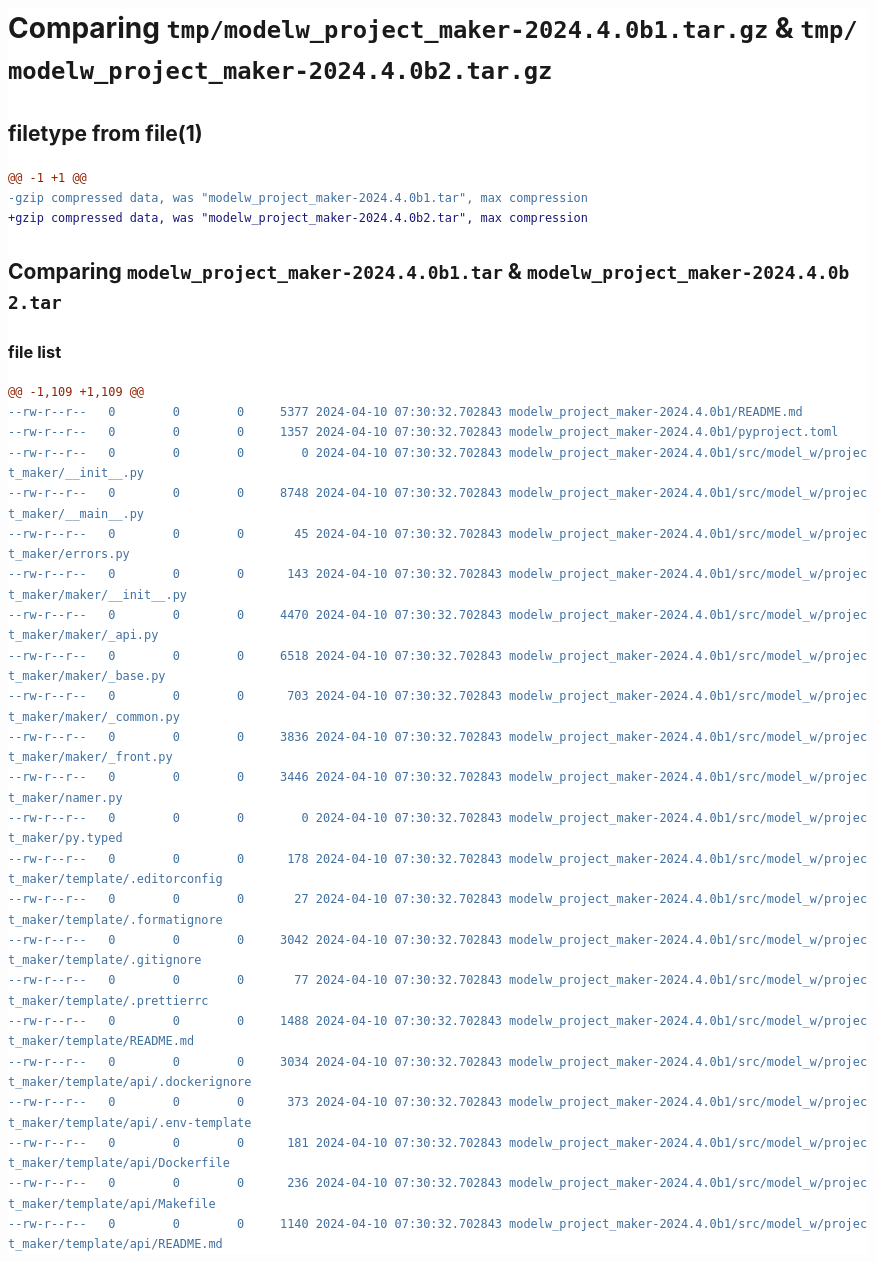 # Comparing `tmp/modelw_project_maker-2024.4.0b1.tar.gz` & `tmp/modelw_project_maker-2024.4.0b2.tar.gz`

## filetype from file(1)

```diff
@@ -1 +1 @@
-gzip compressed data, was "modelw_project_maker-2024.4.0b1.tar", max compression
+gzip compressed data, was "modelw_project_maker-2024.4.0b2.tar", max compression
```

## Comparing `modelw_project_maker-2024.4.0b1.tar` & `modelw_project_maker-2024.4.0b2.tar`

### file list

```diff
@@ -1,109 +1,109 @@
--rw-r--r--   0        0        0     5377 2024-04-10 07:30:32.702843 modelw_project_maker-2024.4.0b1/README.md
--rw-r--r--   0        0        0     1357 2024-04-10 07:30:32.702843 modelw_project_maker-2024.4.0b1/pyproject.toml
--rw-r--r--   0        0        0        0 2024-04-10 07:30:32.702843 modelw_project_maker-2024.4.0b1/src/model_w/project_maker/__init__.py
--rw-r--r--   0        0        0     8748 2024-04-10 07:30:32.702843 modelw_project_maker-2024.4.0b1/src/model_w/project_maker/__main__.py
--rw-r--r--   0        0        0       45 2024-04-10 07:30:32.702843 modelw_project_maker-2024.4.0b1/src/model_w/project_maker/errors.py
--rw-r--r--   0        0        0      143 2024-04-10 07:30:32.702843 modelw_project_maker-2024.4.0b1/src/model_w/project_maker/maker/__init__.py
--rw-r--r--   0        0        0     4470 2024-04-10 07:30:32.702843 modelw_project_maker-2024.4.0b1/src/model_w/project_maker/maker/_api.py
--rw-r--r--   0        0        0     6518 2024-04-10 07:30:32.702843 modelw_project_maker-2024.4.0b1/src/model_w/project_maker/maker/_base.py
--rw-r--r--   0        0        0      703 2024-04-10 07:30:32.702843 modelw_project_maker-2024.4.0b1/src/model_w/project_maker/maker/_common.py
--rw-r--r--   0        0        0     3836 2024-04-10 07:30:32.702843 modelw_project_maker-2024.4.0b1/src/model_w/project_maker/maker/_front.py
--rw-r--r--   0        0        0     3446 2024-04-10 07:30:32.702843 modelw_project_maker-2024.4.0b1/src/model_w/project_maker/namer.py
--rw-r--r--   0        0        0        0 2024-04-10 07:30:32.702843 modelw_project_maker-2024.4.0b1/src/model_w/project_maker/py.typed
--rw-r--r--   0        0        0      178 2024-04-10 07:30:32.702843 modelw_project_maker-2024.4.0b1/src/model_w/project_maker/template/.editorconfig
--rw-r--r--   0        0        0       27 2024-04-10 07:30:32.702843 modelw_project_maker-2024.4.0b1/src/model_w/project_maker/template/.formatignore
--rw-r--r--   0        0        0     3042 2024-04-10 07:30:32.702843 modelw_project_maker-2024.4.0b1/src/model_w/project_maker/template/.gitignore
--rw-r--r--   0        0        0       77 2024-04-10 07:30:32.702843 modelw_project_maker-2024.4.0b1/src/model_w/project_maker/template/.prettierrc
--rw-r--r--   0        0        0     1488 2024-04-10 07:30:32.702843 modelw_project_maker-2024.4.0b1/src/model_w/project_maker/template/README.md
--rw-r--r--   0        0        0     3034 2024-04-10 07:30:32.702843 modelw_project_maker-2024.4.0b1/src/model_w/project_maker/template/api/.dockerignore
--rw-r--r--   0        0        0      373 2024-04-10 07:30:32.702843 modelw_project_maker-2024.4.0b1/src/model_w/project_maker/template/api/.env-template
--rw-r--r--   0        0        0      181 2024-04-10 07:30:32.702843 modelw_project_maker-2024.4.0b1/src/model_w/project_maker/template/api/Dockerfile
--rw-r--r--   0        0        0      236 2024-04-10 07:30:32.702843 modelw_project_maker-2024.4.0b1/src/model_w/project_maker/template/api/Makefile
--rw-r--r--   0        0        0     1140 2024-04-10 07:30:32.702843 modelw_project_maker-2024.4.0b1/src/model_w/project_maker/template/api/README.md
```